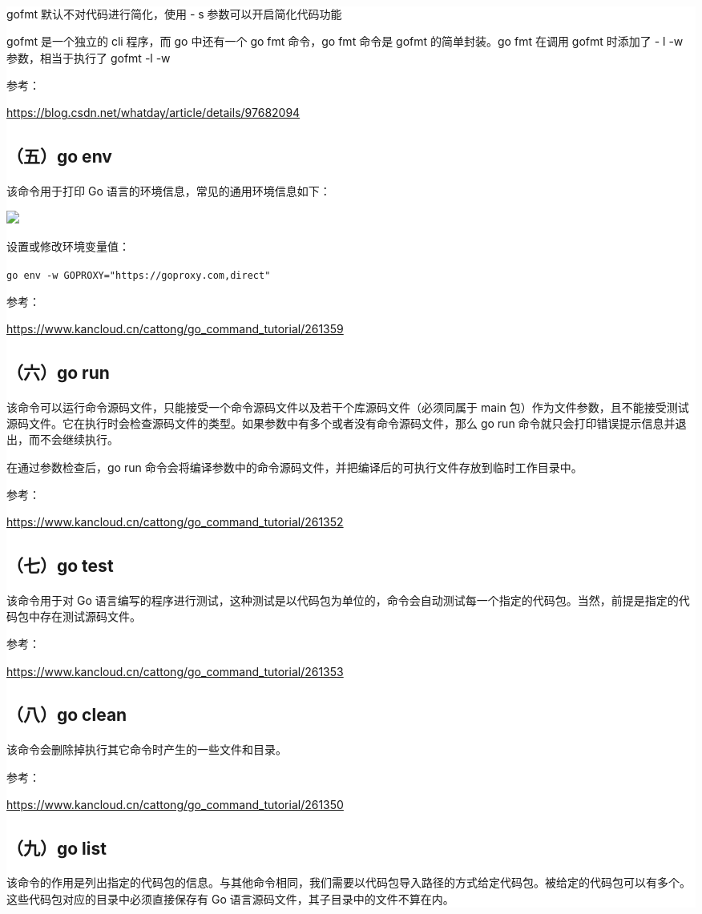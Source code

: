gofmt 默认不对代码进行简化，使用 - s 参数可以开启简化代码功能

gofmt 是一个独立的 cli 程序，而 go 中还有一个 go fmt 命令，go fmt 命令是 gofmt 的简单封装。go fmt 在调用 gofmt 时添加了 - l -w 参数，相当于执行了 gofmt -l -w

参考：

https://blog.csdn.net/whatday/article/details/97682094

（五）go env
---------

该命令用于打印 Go 语言的环境信息，常见的通用环境信息如下：

![](https://ask.qcloudimg.com/http-save/yehe-1422024/66ca79f74fa319199ad162317946e831.png)

设置或修改环境变量值：

```
go env -w GOPROXY="https://goproxy.com,direct"

```

参考：

https://www.kancloud.cn/cattong/go_command_tutorial/261359

（六）go run 
----------

该命令可以运行命令源码文件，只能接受一个命令源码文件以及若干个库源码文件（必须同属于 main 包）作为文件参数，且不能接受测试源码文件。它在执行时会检查源码文件的类型。如果参数中有多个或者没有命令源码文件，那么 go run 命令就只会打印错误提示信息并退出，而不会继续执行。

在通过参数检查后，go run 命令会将编译参数中的命令源码文件，并把编译后的可执行文件存放到临时工作目录中。

参考：

https://www.kancloud.cn/cattong/go_command_tutorial/261352

（七）go test
----------

该命令用于对 Go 语言编写的程序进行测试，这种测试是以代码包为单位的，命令会自动测试每一个指定的代码包。当然，前提是指定的代码包中存在测试源码文件。

参考：

https://www.kancloud.cn/cattong/go_command_tutorial/261353

（八）go clean
-----------

该命令会删除掉执行其它命令时产生的一些文件和目录。

参考：

https://www.kancloud.cn/cattong/go_command_tutorial/261350

（九）go list
----------

该命令的作用是列出指定的代码包的信息。与其他命令相同，我们需要以代码包导入路径的方式给定代码包。被给定的代码包可以有多个。这些代码包对应的目录中必须直接保存有 Go 语言源码文件，其子目录中的文件不算在内。
